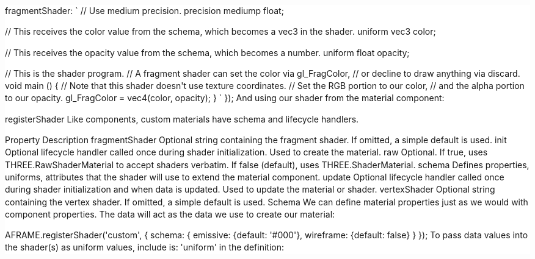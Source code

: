   fragmentShader:
`
  // Use medium precision.
  precision mediump float;

  // This receives the color value from the schema, which becomes a vec3 in the shader.
  uniform vec3 color;

  // This receives the opacity value from the schema, which becomes a number.
  uniform float opacity;

  // This is the shader program.
  // A fragment shader can set the color via gl_FragColor,
  // or decline to draw anything via discard.
  void main () {
    // Note that this shader doesn't use texture coordinates.
    // Set the RGB portion to our color,
    // and the alpha portion to our opacity.
    gl_FragColor = vec4(color, opacity);
  }
`
});
</script>
And using our shader from the material component:


<a-box material="shader: my-custom; color: blue; opacity: 0.7; transparent: true" position="0 0 -2"></a-box>
registerShader
Like components, custom materials have schema and lifecycle handlers.

Property	Description
fragmentShader	Optional string containing the fragment shader. If omitted, a simple default is used.
init	Optional lifecycle handler called once during shader initialization. Used to create the material.
raw	Optional. If true, uses THREE.RawShaderMaterial to accept shaders verbatim. If false (default), uses THREE.ShaderMaterial.
schema	Defines properties, uniforms, attributes that the shader will use to extend the material component.
update	Optional lifecycle handler called once during shader initialization and when data is updated. Used to update the material or shader.
vertexShader	Optional string containing the vertex shader. If omitted, a simple default is used.
Schema
We can define material properties just as we would with component properties. The data will act as the data we use to create our material:

AFRAME.registerShader('custom', {
  schema: {
    emissive: {default: '#000'},
    wireframe: {default: false}
  }
});
To pass data values into the shader(s) as uniform values, include is: 'uniform' in the definition:
